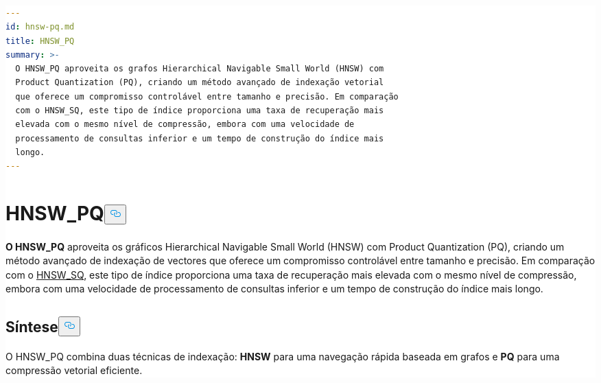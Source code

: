 ```yaml
---
id: hnsw-pq.md
title: HNSW_PQ
summary: >-
  O HNSW_PQ aproveita os grafos Hierarchical Navigable Small World (HNSW) com
  Product Quantization (PQ), criando um método avançado de indexação vetorial
  que oferece um compromisso controlável entre tamanho e precisão. Em comparação
  com o HNSW_SQ, este tipo de índice proporciona uma taxa de recuperação mais
  elevada com o mesmo nível de compressão, embora com uma velocidade de
  processamento de consultas inferior e um tempo de construção do índice mais
  longo.
---
```

<h1 id="HNSWPQ" class="common-anchor-header">HNSW_PQ<button data-href="#HNSWPQ" class="anchor-icon" translate="no">
      <svg translate="no"
        aria-hidden="true"
        focusable="false"
        height="20"
        version="1.1"
        viewBox="0 0 16 16"
        width="16"
      >
        <path
          fill="#0092E4"
          fill-rule="evenodd"
          d="M4 9h1v1H4c-1.5 0-3-1.69-3-3.5S2.55 3 4 3h4c1.45 0 3 1.69 3 3.5 0 1.41-.91 2.72-2 3.25V8.59c.58-.45 1-1.27 1-2.09C10 5.22 8.98 4 8 4H4c-.98 0-2 1.22-2 2.5S3 9 4 9zm9-3h-1v1h1c1 0 2 1.22 2 2.5S13.98 12 13 12H9c-.98 0-2-1.22-2-2.5 0-.83.42-1.64 1-2.09V6.25c-1.09.53-2 1.84-2 3.25C6 11.31 7.55 13 9 13h4c1.45 0 3-1.69 3-3.5S14.5 6 13 6z"
        ></path>
      </svg>
    </button></h1><p><strong>O HNSW_PQ</strong> aproveita os gráficos Hierarchical Navigable Small World (HNSW) com Product Quantization (PQ), criando um método avançado de indexação de vectores que oferece um compromisso controlável entre tamanho e precisão. Em comparação com o <a href="/docs/pt/hnsw-sq.md">HNSW_SQ</a>, este tipo de índice proporciona uma taxa de recuperação mais elevada com o mesmo nível de compressão, embora com uma velocidade de processamento de consultas inferior e um tempo de construção do índice mais longo.</p>
<h2 id="Overview" class="common-anchor-header">Síntese<button data-href="#Overview" class="anchor-icon" translate="no">
      <svg translate="no"
        aria-hidden="true"
        focusable="false"
        height="20"
        version="1.1"
        viewBox="0 0 16 16"
        width="16"
      >
        <path
          fill="#0092E4"
          fill-rule="evenodd"
          d="M4 9h1v1H4c-1.5 0-3-1.69-3-3.5S2.55 3 4 3h4c1.45 0 3 1.69 3 3.5 0 1.41-.91 2.72-2 3.25V8.59c.58-.45 1-1.27 1-2.09C10 5.22 8.98 4 8 4H4c-.98 0-2 1.22-2 2.5S3 9 4 9zm9-3h-1v1h1c1 0 2 1.22 2 2.5S13.98 12 13 12H9c-.98 0-2-1.22-2-2.5 0-.83.42-1.64 1-2.09V6.25c-1.09.53-2 1.84-2 3.25C6 11.31 7.55 13 9 13h4c1.45 0 3-1.69 3-3.5S14.5 6 13 6z"
        ></path>
      </svg>
    </button></h2><p>O HNSW_PQ combina duas técnicas de indexação: <strong>HNSW</strong> para uma navegação rápida baseada em grafos e <strong>PQ</strong> para uma compressão vetorial eficiente.</p>